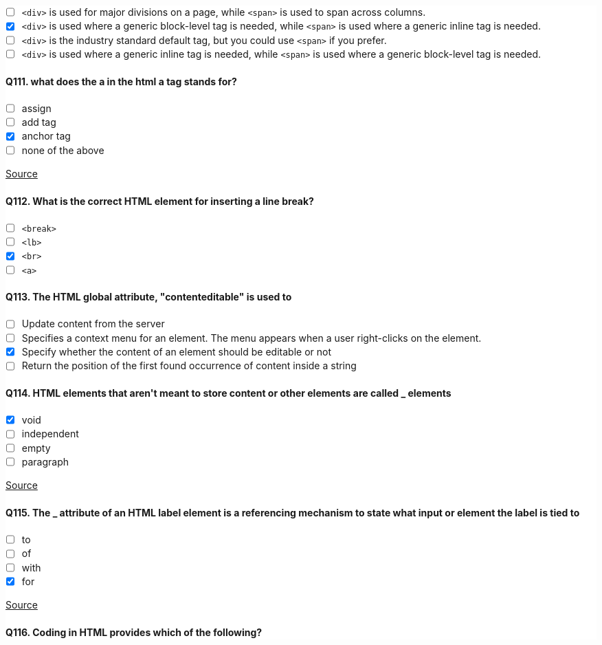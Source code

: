- [ ] `<div>` is used for major divisions on a page, while `<span>` is used to span across columns.
- [x] `<div>` is used where a generic block-level tag is needed, while `<span>` is used where a generic inline tag is needed.
- [ ] `<div>` is the industry standard default tag, but you could use `<span>` if you prefer.
- [ ] `<div>` is used where a generic inline tag is needed, while `<span>` is used where a generic block-level tag is needed.

#### Q111. what does the a in the html a tag stands for?

- [ ] assign
- [ ] add tag
- [x] anchor tag
- [ ] none of the above

[Source](https://stackoverflow.com/questions/39434659/what-does-the-a-in-the-html-a-tag-stand-for)

#### Q112. What is the correct HTML element for inserting a line break?

- [ ] `<break>`
- [ ] `<lb>`
- [x] `<br>`
- [ ] `<a>`

#### Q113. The HTML global attribute, "contenteditable" is used to

- [ ] Update content from the server
- [ ] Specifies a context menu for an element. The menu appears when a user right-clicks on the element.
- [x] Specify whether the content of an element should be editable or not
- [ ] Return the position of the first found occurrence of content inside a string

#### Q114. HTML elements that aren't meant to store content or other elements are called **\_** elements

- [x] void
- [ ] independent
- [ ] empty
- [ ] paragraph

[Source](https://www.w3.org/TR/2011/WD-html-markup-20110113/syntax.html#syntax-elements)

#### Q115. The **\_** attribute of an HTML label element is a referencing mechanism to state what input or element the label is tied to

- [ ] to
- [ ] of
- [ ] with
- [x] for

[Source](https://www.w3schools.com/tags/att_label_for.asp)

#### Q116. Coding in HTML provides which of the following?
